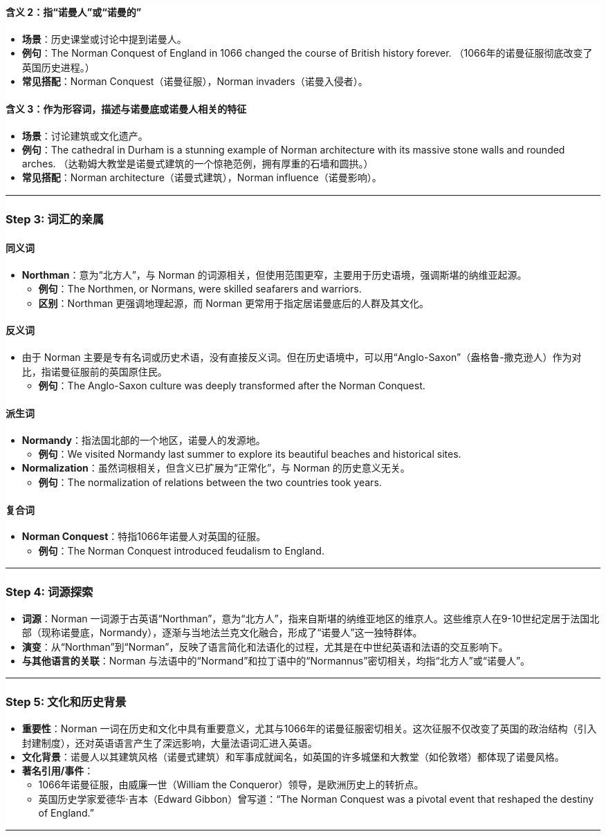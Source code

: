 #### **含义 2：指“诺曼人”或“诺曼的”**
- **场景**：历史课堂或讨论中提到诺曼人。
- **例句**：The Norman Conquest of England in 1066 changed the course of British history forever.
  （1066年的诺曼征服彻底改变了英国历史进程。）
- **常见搭配**：Norman Conquest（诺曼征服），Norman invaders（诺曼入侵者）。

#### **含义 3：作为形容词，描述与诺曼底或诺曼人相关的特征**
- **场景**：讨论建筑或文化遗产。
- **例句**：The cathedral in Durham is a stunning example of Norman architecture with its massive stone walls and rounded arches.
  （达勒姆大教堂是诺曼式建筑的一个惊艳范例，拥有厚重的石墙和圆拱。）
- **常见搭配**：Norman architecture（诺曼式建筑），Norman influence（诺曼影响）。

---

### **Step 3: 词汇的亲属**

#### **同义词**
- **Northman**：意为“北方人”，与 Norman 的词源相关，但使用范围更窄，主要用于历史语境，强调斯堪的纳维亚起源。
  - **例句**：The Northmen, or Normans, were skilled seafarers and warriors.
  - **区别**：Northman 更强调地理起源，而 Norman 更常用于指定居诺曼底后的人群及其文化。

#### **反义词**
- 由于 Norman 主要是专有名词或历史术语，没有直接反义词。但在历史语境中，可以用“Anglo-Saxon”（盎格鲁-撒克逊人）作为对比，指诺曼征服前的英国原住民。
  - **例句**：The Anglo-Saxon culture was deeply transformed after the Norman Conquest.

#### **派生词**
- **Normandy**：指法国北部的一个地区，诺曼人的发源地。
  - **例句**：We visited Normandy last summer to explore its beautiful beaches and historical sites.
- **Normalization**：虽然词根相关，但含义已扩展为“正常化”，与 Norman 的历史意义无关。
  - **例句**：The normalization of relations between the two countries took years.

#### **复合词**
- **Norman Conquest**：特指1066年诺曼人对英国的征服。
  - **例句**：The Norman Conquest introduced feudalism to England.

---

### **Step 4: 词源探索**

- **词源**：Norman 一词源于古英语“Northman”，意为“北方人”，指来自斯堪的纳维亚地区的维京人。这些维京人在9-10世纪定居于法国北部（现称诺曼底，Normandy），逐渐与当地法兰克文化融合，形成了“诺曼人”这一独特群体。
- **演变**：从“Northman”到“Norman”，反映了语言简化和法语化的过程，尤其是在中世纪英语和法语的交互影响下。
- **与其他语言的关联**：Norman 与法语中的“Normand”和拉丁语中的“Normannus”密切相关，均指“北方人”或“诺曼人”。

---

### **Step 5: 文化和历史背景**

- **重要性**：Norman 一词在历史和文化中具有重要意义，尤其与1066年的诺曼征服密切相关。这次征服不仅改变了英国的政治结构（引入封建制度），还对英语语言产生了深远影响，大量法语词汇进入英语。
- **文化背景**：诺曼人以其建筑风格（诺曼式建筑）和军事成就闻名，如英国的许多城堡和大教堂（如伦敦塔）都体现了诺曼风格。
- **著名引用/事件**：
  - 1066年诺曼征服，由威廉一世（William the Conqueror）领导，是欧洲历史上的转折点。
  - 英国历史学家爱德华·吉本（Edward Gibbon）曾写道：“The Norman Conquest was a pivotal event that reshaped the destiny of England.”

---